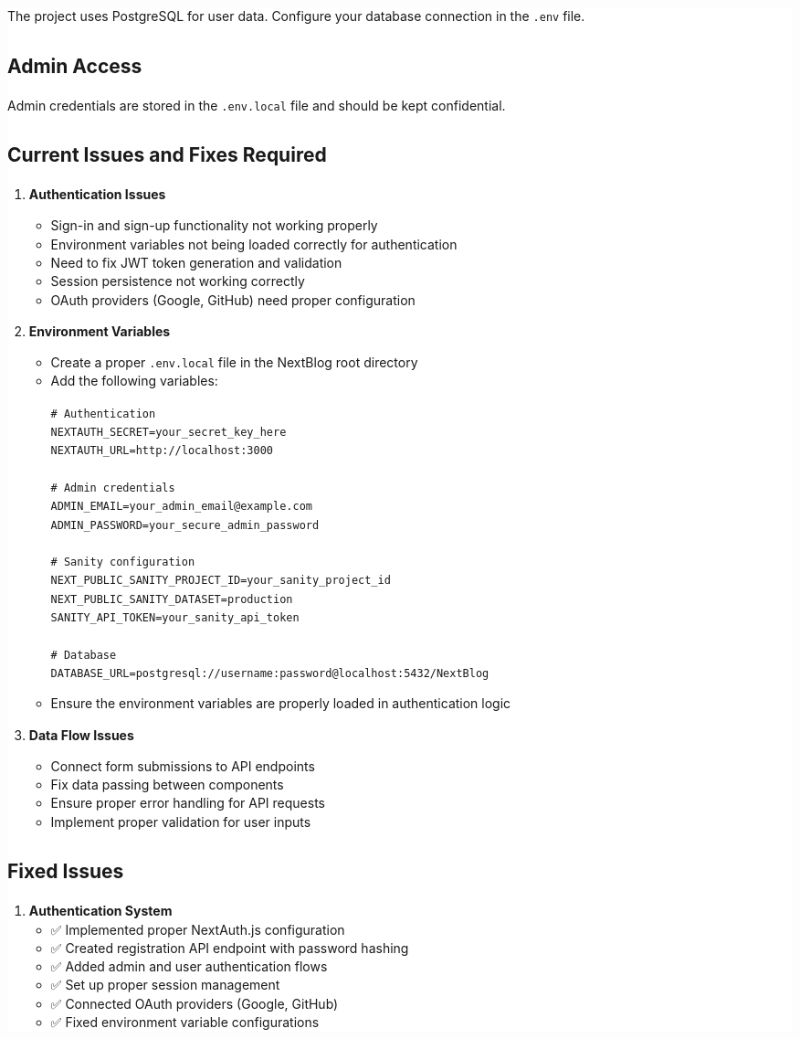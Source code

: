 The project uses PostgreSQL for user data. Configure your database connection in the `.env` file.

## Admin Access

Admin credentials are stored in the `.env.local` file and should be kept confidential.

## Current Issues and Fixes Required

1. **Authentication Issues**
   - Sign-in and sign-up functionality not working properly
   - Environment variables not being loaded correctly for authentication
   - Need to fix JWT token generation and validation
   - Session persistence not working correctly
   - OAuth providers (Google, GitHub) need proper configuration

2. **Environment Variables**
   - Create a proper `.env.local` file in the NextBlog root directory
   - Add the following variables:
     ```
     # Authentication
     NEXTAUTH_SECRET=your_secret_key_here
     NEXTAUTH_URL=http://localhost:3000
     
     # Admin credentials
     ADMIN_EMAIL=your_admin_email@example.com
     ADMIN_PASSWORD=your_secure_admin_password
     
     # Sanity configuration
     NEXT_PUBLIC_SANITY_PROJECT_ID=your_sanity_project_id
     NEXT_PUBLIC_SANITY_DATASET=production
     SANITY_API_TOKEN=your_sanity_api_token
     
     # Database
     DATABASE_URL=postgresql://username:password@localhost:5432/NextBlog
     ```
   - Ensure the environment variables are properly loaded in authentication logic

3. **Data Flow Issues**
   - Connect form submissions to API endpoints
   - Fix data passing between components
   - Ensure proper error handling for API requests
   - Implement proper validation for user inputs

## Fixed Issues

1. **Authentication System**
   - ✅ Implemented proper NextAuth.js configuration
   - ✅ Created registration API endpoint with password hashing
   - ✅ Added admin and user authentication flows
   - ✅ Set up proper session management
   - ✅ Connected OAuth providers (Google, GitHub)
   - ✅ Fixed environment variable configurations

